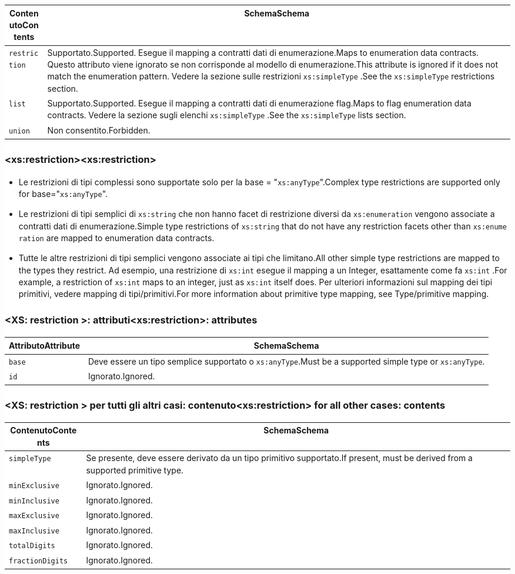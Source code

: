 |<span data-ttu-id="67ad2-308">Contenuto</span><span class="sxs-lookup"><span data-stu-id="67ad2-308">Contents</span></span>|<span data-ttu-id="67ad2-309">Schema</span><span class="sxs-lookup"><span data-stu-id="67ad2-309">Schema</span></span>|
|--------------|------------|
|`restriction`|<span data-ttu-id="67ad2-310">Supportato.</span><span class="sxs-lookup"><span data-stu-id="67ad2-310">Supported.</span></span> <span data-ttu-id="67ad2-311">Esegue il mapping a contratti dati di enumerazione.</span><span class="sxs-lookup"><span data-stu-id="67ad2-311">Maps to enumeration data contracts.</span></span> <span data-ttu-id="67ad2-312">Questo attributo viene ignorato se non corrisponde al modello di enumerazione.</span><span class="sxs-lookup"><span data-stu-id="67ad2-312">This attribute is ignored if it does not match the enumeration pattern.</span></span> <span data-ttu-id="67ad2-313">Vedere la sezione sulle restrizioni `xs:simpleType` .</span><span class="sxs-lookup"><span data-stu-id="67ad2-313">See the `xs:simpleType` restrictions section.</span></span>|
|`list`|<span data-ttu-id="67ad2-314">Supportato.</span><span class="sxs-lookup"><span data-stu-id="67ad2-314">Supported.</span></span> <span data-ttu-id="67ad2-315">Esegue il mapping a contratti dati di enumerazione flag.</span><span class="sxs-lookup"><span data-stu-id="67ad2-315">Maps to flag enumeration data contracts.</span></span> <span data-ttu-id="67ad2-316">Vedere la sezione sugli elenchi `xs:simpleType` .</span><span class="sxs-lookup"><span data-stu-id="67ad2-316">See the `xs:simpleType` lists section.</span></span>|
|`union`|<span data-ttu-id="67ad2-317">Non consentito.</span><span class="sxs-lookup"><span data-stu-id="67ad2-317">Forbidden.</span></span>|

### <a name="xsrestriction"></a><span data-ttu-id="67ad2-318">\<xs:restriction></span><span class="sxs-lookup"><span data-stu-id="67ad2-318">\<xs:restriction></span></span>

- <span data-ttu-id="67ad2-319">Le restrizioni di tipi complessi sono supportate solo per la base = "`xs:anyType`".</span><span class="sxs-lookup"><span data-stu-id="67ad2-319">Complex type restrictions are supported only for base="`xs:anyType`".</span></span>

- <span data-ttu-id="67ad2-320">Le restrizioni di tipi semplici di `xs:string` che non hanno facet di restrizione diversi da `xs:enumeration` vengono associate a contratti dati di enumerazione.</span><span class="sxs-lookup"><span data-stu-id="67ad2-320">Simple type restrictions of `xs:string` that do not have any restriction facets other than `xs:enumeration` are mapped to enumeration data contracts.</span></span>

- <span data-ttu-id="67ad2-321">Tutte le altre restrizioni di tipi semplici vengono associate ai tipi che limitano.</span><span class="sxs-lookup"><span data-stu-id="67ad2-321">All other simple type restrictions are mapped to the types they restrict.</span></span> <span data-ttu-id="67ad2-322">Ad esempio, una restrizione di `xs:int` esegue il mapping a un Integer, esattamente come fa `xs:int` .</span><span class="sxs-lookup"><span data-stu-id="67ad2-322">For example, a restriction of `xs:int` maps to an integer, just as `xs:int` itself does.</span></span> <span data-ttu-id="67ad2-323">Per ulteriori informazioni sul mapping dei tipi primitivi, vedere mapping di tipi/primitivi.</span><span class="sxs-lookup"><span data-stu-id="67ad2-323">For more information about primitive type mapping, see Type/primitive mapping.</span></span>

### <a name="xsrestriction-attributes"></a><span data-ttu-id="67ad2-324">\<XS: restriction >: attributi</span><span class="sxs-lookup"><span data-stu-id="67ad2-324">\<xs:restriction>: attributes</span></span>

|<span data-ttu-id="67ad2-325">Attributo</span><span class="sxs-lookup"><span data-stu-id="67ad2-325">Attribute</span></span>|<span data-ttu-id="67ad2-326">Schema</span><span class="sxs-lookup"><span data-stu-id="67ad2-326">Schema</span></span>|
|---------------|------------|
|`base`|<span data-ttu-id="67ad2-327">Deve essere un tipo semplice supportato o `xs:anyType`.</span><span class="sxs-lookup"><span data-stu-id="67ad2-327">Must be a supported simple type or `xs:anyType`.</span></span>|
|`id`|<span data-ttu-id="67ad2-328">Ignorato.</span><span class="sxs-lookup"><span data-stu-id="67ad2-328">Ignored.</span></span>|

### <a name="xsrestriction-for-all-other-cases-contents"></a><span data-ttu-id="67ad2-329">\<XS: restriction > per tutti gli altri casi: contenuto</span><span class="sxs-lookup"><span data-stu-id="67ad2-329">\<xs:restriction> for all other cases: contents</span></span>

|<span data-ttu-id="67ad2-330">Contenuto</span><span class="sxs-lookup"><span data-stu-id="67ad2-330">Contents</span></span>|<span data-ttu-id="67ad2-331">Schema</span><span class="sxs-lookup"><span data-stu-id="67ad2-331">Schema</span></span>|
|--------------|------------|
|`simpleType`|<span data-ttu-id="67ad2-332">Se presente, deve essere derivato da un tipo primitivo supportato.</span><span class="sxs-lookup"><span data-stu-id="67ad2-332">If present, must be derived from a supported primitive type.</span></span>|
|`minExclusive`|<span data-ttu-id="67ad2-333">Ignorato.</span><span class="sxs-lookup"><span data-stu-id="67ad2-333">Ignored.</span></span>|
|`minInclusive`|<span data-ttu-id="67ad2-334">Ignorato.</span><span class="sxs-lookup"><span data-stu-id="67ad2-334">Ignored.</span></span>|
|`maxExclusive`|<span data-ttu-id="67ad2-335">Ignorato.</span><span class="sxs-lookup"><span data-stu-id="67ad2-335">Ignored.</span></span>|
|`maxInclusive`|<span data-ttu-id="67ad2-336">Ignorato.</span><span class="sxs-lookup"><span data-stu-id="67ad2-336">Ignored.</span></span>|
|`totalDigits`|<span data-ttu-id="67ad2-337">Ignorato.</span><span class="sxs-lookup"><span data-stu-id="67ad2-337">Ignored.</span></span>|
|`fractionDigits`|<span data-ttu-id="67ad2-338">Ignorato.</span><span class="sxs-lookup"><span data-stu-id="67ad2-338">Ignored.</span></span>|